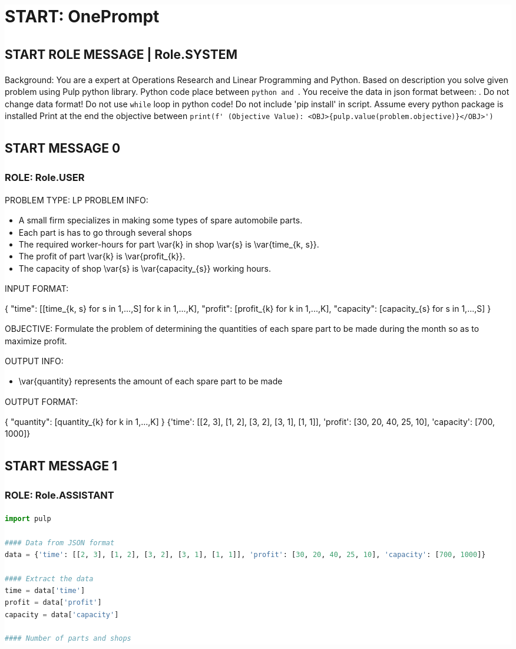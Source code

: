 # START: OnePrompt 
## START ROLE MESSAGE | Role.SYSTEM 
Background: You are a expert at Operations Research and Linear Programming and Python. Based on description you solve given problem using Pulp python library. Python code place between ```python and ```. You receive the data in json format between: <DATA></DATA>. Do not change data format! Do not use `while` loop in python code! Do not include 'pip install' in script. Assume every python package is installed Print at the end the objective between <OBJ></OBJ> `print(f' (Objective Value): <OBJ>{pulp.value(problem.objective)}</OBJ>')`  
## START MESSAGE 0 
### ROLE: Role.USER
<DESCRIPTION>
PROBLEM TYPE: LP
PROBLEM INFO:

- A small firm specializes in making some types of spare automobile parts. 
- Each part is has to go through several shops 
- The required worker-hours for part \var{k} in shop \var{s} is \var{time_{k, s}}.
- The profit of part \var{k} is \var{profit_{k}}.
- The capacity of shop \var{s} is \var{capacity_{s}} working hours.

INPUT FORMAT:

{
	"time": [[time_{k, s} for s in 1,...,S] for k in 1,...,K],
	"profit": [profit_{k} for k in 1,...,K],
	"capacity": [capacity_{s} for s in 1,...,S]
}


OBJECTIVE: Formulate the problem of determining the quantities of each spare part to be made during the month so as to maximize profit.

OUTPUT INFO:

- \var{quantity} represents the amount of each spare part to be made

OUTPUT FORMAT:

{
	"quantity": [quantity_{k} for k in 1,...,K]
}
</DESCRIPTION>
<DATA>
{'time': [[2, 3], [1, 2], [3, 2], [3, 1], [1, 1]], 'profit': [30, 20, 40, 25, 10], 'capacity': [700, 1000]}</DATA>


## START MESSAGE 1 
### ROLE: Role.ASSISTANT
```python
import pulp

#### Data from JSON format
data = {'time': [[2, 3], [1, 2], [3, 2], [3, 1], [1, 1]], 'profit': [30, 20, 40, 25, 10], 'capacity': [700, 1000]}

#### Extract the data
time = data['time']
profit = data['profit']
capacity = data['capacity']

#### Number of parts and shops
```